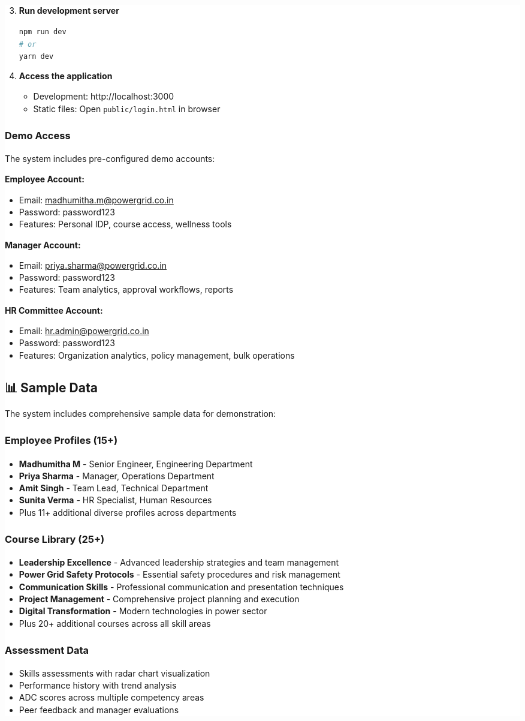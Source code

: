 3. **Run development server**
   ```bash
   npm run dev
   # or
   yarn dev
   ```

4. **Access the application**
   - Development: http://localhost:3000
   - Static files: Open `public/login.html` in browser

### Demo Access
The system includes pre-configured demo accounts:

**Employee Account:**
- Email: madhumitha.m@powergrid.co.in
- Password: password123
- Features: Personal IDP, course access, wellness tools

**Manager Account:**
- Email: priya.sharma@powergrid.co.in
- Password: password123
- Features: Team analytics, approval workflows, reports

**HR Committee Account:**
- Email: hr.admin@powergrid.co.in
- Password: password123
- Features: Organization analytics, policy management, bulk operations

## 📊 Sample Data

The system includes comprehensive sample data for demonstration:

### Employee Profiles (15+)
- **Madhumitha M** - Senior Engineer, Engineering Department
- **Priya Sharma** - Manager, Operations Department
- **Amit Singh** - Team Lead, Technical Department
- **Sunita Verma** - HR Specialist, Human Resources
- Plus 11+ additional diverse profiles across departments

### Course Library (25+)
- **Leadership Excellence** - Advanced leadership strategies and team management
- **Power Grid Safety Protocols** - Essential safety procedures and risk management
- **Communication Skills** - Professional communication and presentation techniques
- **Project Management** - Comprehensive project planning and execution
- **Digital Transformation** - Modern technologies in power sector
- Plus 20+ additional courses across all skill areas

### Assessment Data
- Skills assessments with radar chart visualization
- Performance history with trend analysis
- ADC scores across multiple competency areas
- Peer feedback and manager evaluations
